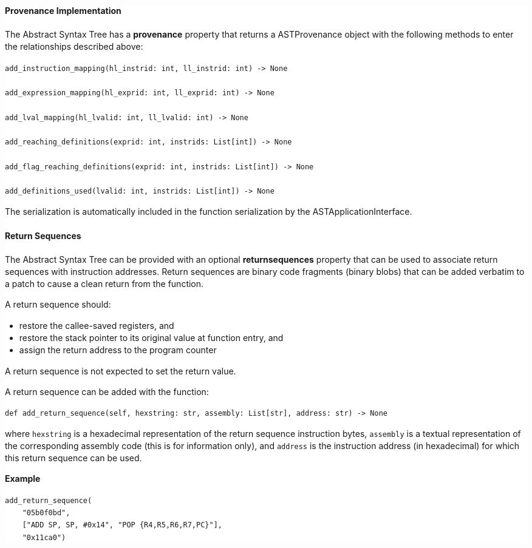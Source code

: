 
#### Provenance Implementation

The Abstract Syntax Tree has a **provenance** property that returns a ASTProvenance
object with the following methods to enter the relationships described above:
```
add_instruction_mapping(hl_instrid: int, ll_instrid: int) -> None

add_expression_mapping(hl_exprid: int, ll_exprid: int) -> None

add_lval_mapping(hl_lvalid: int, ll_lvalid: int) -> None

add_reaching_definitions(exprid: int, instrids: List[int]) -> None

add_flag_reaching_definitions(exprid: int, instrids: List[int]) -> None

add_definitions_used(lvalid: int, instrids: List[int]) -> None
```

The serialization is automatically included in the function serialization
by the ASTApplicationInterface.


#### Return Sequences <a name="returnsequences"></a>

The Abstract Syntax Tree can be provided with an optional **returnsequences**
property that can be used to associate return sequences with instruction
addresses. Return sequences are binary code fragments (binary blobs) that can
be added verbatim to a patch to cause a clean return from the function.

A return sequence should:
- restore the callee-saved registers, and
- restore the stack pointer to its original value at function entry, and
- assign the return address to the program counter

A return sequence is not expected to set the return value.

A return sequence can be added with the function:
```
def add_return_sequence(self, hexstring: str, assembly: List[str], address: str) -> None
```
where <code>hexstring</code> is a hexadecimal representation of the return
sequence instruction bytes, <code>assembly</code> is a textual representation
of the corresponding assembly code (this is for information only), and
<code>address</code> is the instruction address (in hexadecimal) for which
this return sequence can be used.

**Example**

```
add_return_sequence(
    "05b0f0bd",
    ["ADD SP, SP, #0x14", "POP {R4,R5,R6,R7,PC}"],
    "0x11ca0")
```

